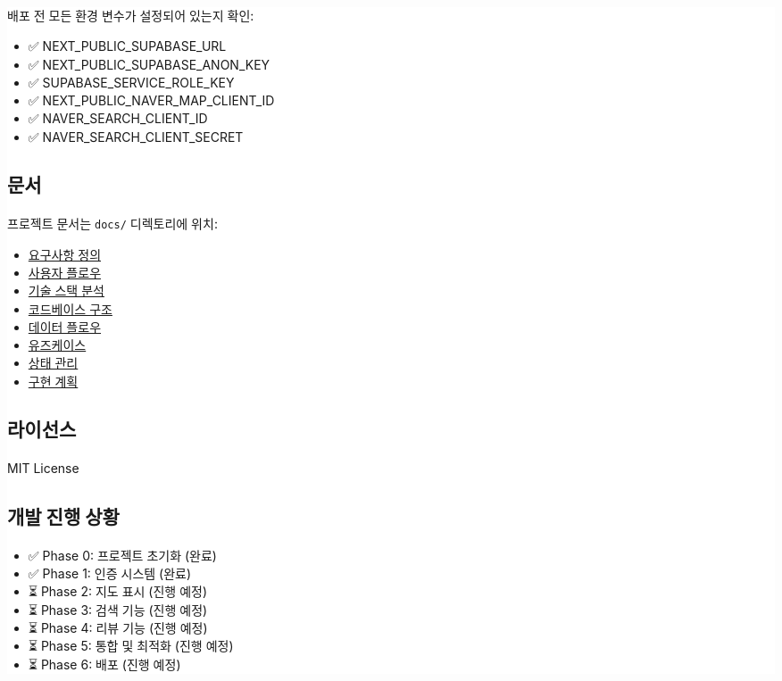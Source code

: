 배포 전 모든 환경 변수가 설정되어 있는지 확인:

- ✅ NEXT_PUBLIC_SUPABASE_URL
- ✅ NEXT_PUBLIC_SUPABASE_ANON_KEY
- ✅ SUPABASE_SERVICE_ROLE_KEY
- ✅ NEXT_PUBLIC_NAVER_MAP_CLIENT_ID
- ✅ NAVER_SEARCH_CLIENT_ID
- ✅ NAVER_SEARCH_CLIENT_SECRET

## 문서

프로젝트 문서는 `docs/` 디렉토리에 위치:

- [요구사항 정의](docs/requirement.md)
- [사용자 플로우](docs/user-flow.md)
- [기술 스택 분석](docs/tech-stack-analysis.md)
- [코드베이스 구조](docs/codebase-structure.md)
- [데이터 플로우](docs/dataflow-schema.md)
- [유즈케이스](docs/use-cases.md)
- [상태 관리](docs/state-management.md)
- [구현 계획](docs/implementation-plan.md)

## 라이선스

MIT License

## 개발 진행 상황

- ✅ Phase 0: 프로젝트 초기화 (완료)
- ✅ Phase 1: 인증 시스템 (완료)
- ⏳ Phase 2: 지도 표시 (진행 예정)
- ⏳ Phase 3: 검색 기능 (진행 예정)
- ⏳ Phase 4: 리뷰 기능 (진행 예정)
- ⏳ Phase 5: 통합 및 최적화 (진행 예정)
- ⏳ Phase 6: 배포 (진행 예정)
